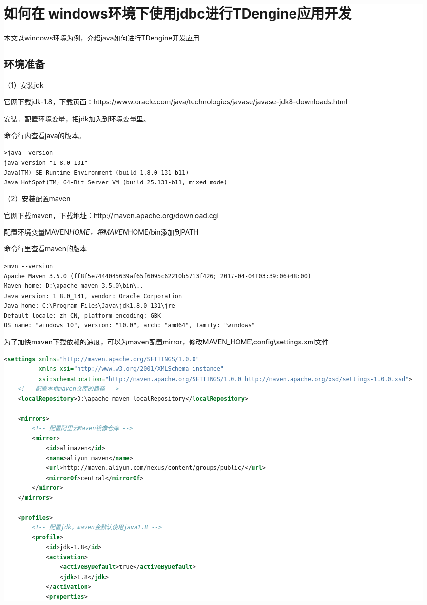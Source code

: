 # 如何在 windows环境下使用jdbc进行TDengine应用开发

本文以windows环境为例，介绍java如何进行TDengine开发应用

## 环境准备

（1）安装jdk

官网下载jdk-1.8，下载页面：https://www.oracle.com/java/technologies/javase/javase-jdk8-downloads.html

安装，配置环境变量，把jdk加入到环境变量里。

命令行内查看java的版本。

```shell
>java -version
java version "1.8.0_131"
Java(TM) SE Runtime Environment (build 1.8.0_131-b11)
Java HotSpot(TM) 64-Bit Server VM (build 25.131-b11, mixed mode)
```


（2）安装配置maven

官网下载maven，下载地址：http://maven.apache.org/download.cgi

配置环境变量MAVEN*HOME，将MAVEN*HOME/bin添加到PATH

命令行里查看maven的版本

```shell
>mvn --version
Apache Maven 3.5.0 (ff8f5e7444045639af65f6095c62210b5713f426; 2017-04-04T03:39:06+08:00)
Maven home: D:\apache-maven-3.5.0\bin\..
Java version: 1.8.0_131, vendor: Oracle Corporation
Java home: C:\Program Files\Java\jdk1.8.0_131\jre
Default locale: zh_CN, platform encoding: GBK
OS name: "windows 10", version: "10.0", arch: "amd64", family: "windows"
```

为了加快maven下载依赖的速度，可以为maven配置mirror，修改MAVEN_HOME\config\settings.xml文件

```xml
<settings xmlns="http://maven.apache.org/SETTINGS/1.0.0"
          xmlns:xsi="http://www.w3.org/2001/XMLSchema-instance"
          xsi:schemaLocation="http://maven.apache.org/SETTINGS/1.0.0 http://maven.apache.org/xsd/settings-1.0.0.xsd">
    <!-- 配置本地maven仓库的路径 -->
    <localRepository>D:\apache-maven-localRepository</localRepository>
    
    <mirrors>
        <!-- 配置阿里云Maven镜像仓库 -->
        <mirror>
            <id>alimaven</id>
            <name>aliyun maven</name>
            <url>http://maven.aliyun.com/nexus/content/groups/public/</url>
            <mirrorOf>central</mirrorOf>
        </mirror>
    </mirrors>
    
    <profiles>
        <!-- 配置jdk，maven会默认使用java1.8 -->
        <profile>
            <id>jdk-1.8</id>
            <activation>
                <activeByDefault>true</activeByDefault>
                <jdk>1.8</jdk>
            </activation>
            <properties>
```